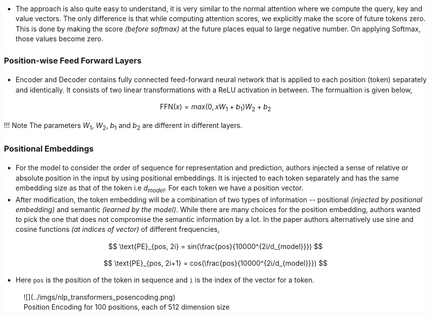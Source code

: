 - The approach is also quite easy to understand, it is very similar to the normal attention where we compute the query, key and value vectors. The only difference is that while computing attention scores, we explicitly make the score of future tokens zero. This is done by making the score *(before softmax)* at the future places equal to large negative number. On applying Softmax, those values become zero.

### Position-wise Feed Forward Layers

- Encoder and Decoder contains fully connected feed-forward neural network that is applied to each position (token) separately and identically. It consists of two linear transformations with a ReLU activation in between. The formualtion is given below, 

$$
\text{FFN}(x)=max(0, xW_1 + b_1)W_2 + b_2
$$

!!! Note
    The parameters $W_1$, $W_2$, $b_1$ and $b_2$ are different in different layers.




### Positional Embeddings

- For the model to consider the order of sequence for representation and prediction, authors injected a sense of relative or absolute position in the input by using positional embeddings. It is injected to each token separately and has the same embedding size as that of the token i.e $d_{model}$. For each token we have a position vector. 
- After modification, the token embedding will be a combination of two types of information -- positional *(injected by positional embedding)* and semantic *(learned by the model)*. While there are many choices for the position embedding, authors wanted to pick the one that does not compromise the semantic information by a lot. In the paper authors alternatively use sine and cosine functions *(at indices of vector)* of different frequencies, 

$$
\text{PE}_{pos, 2i} = sin(\frac{pos}{10000^{2i/d_{model}}})
$$

$$
\text{PE}_{pos, 2i+1} = cos(\frac{pos}{10000^{2i/d_{model}}})
$$

- Here `pos` is the position of the token in sequence and `i` is the index of the vector for a token. 
  
<figure markdown> 
        ![](../imgs/nlp_transformers_posencoding.png)
        <figcaption>Position Encoding for 100 positions, each of 512 dimension size</figcaption>
</figure>
